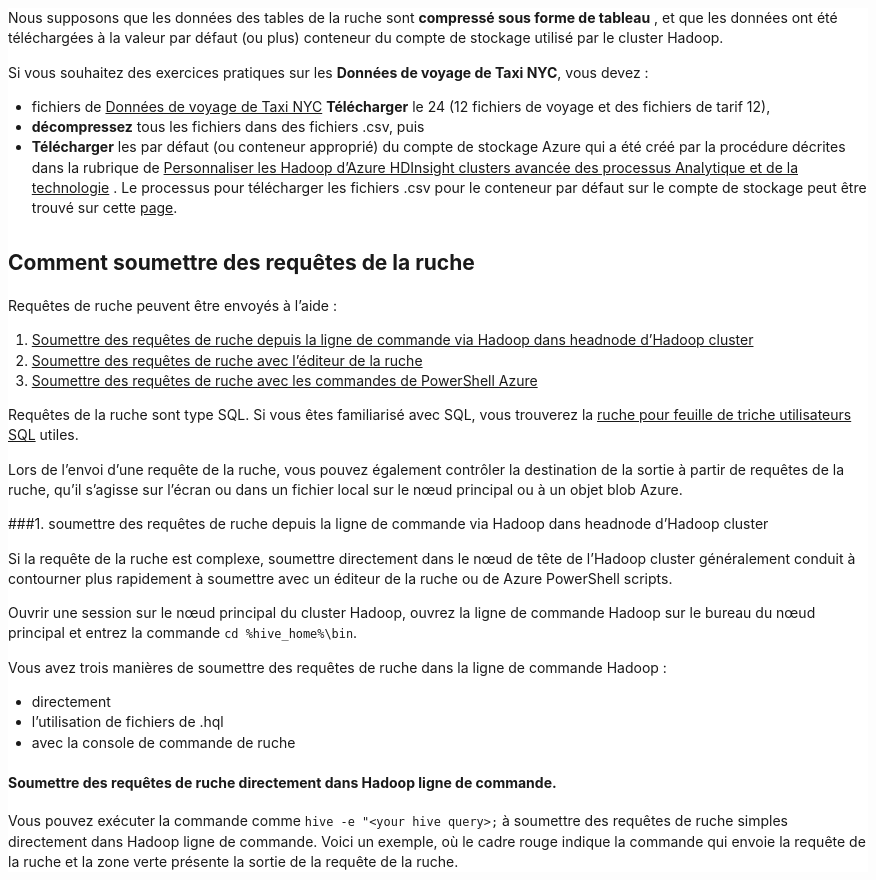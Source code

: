 Nous supposons que les données des tables de la ruche sont **compressé sous forme de tableau** , et que les données ont été téléchargées à la valeur par défaut (ou plus) conteneur du compte de stockage utilisé par le cluster Hadoop.

Si vous souhaitez des exercices pratiques sur les **Données de voyage de Taxi NYC**, vous devez :

- fichiers de [Données de voyage de Taxi NYC](http://www.andresmh.com/nyctaxitrips) **Télécharger** le 24 (12 fichiers de voyage et des fichiers de tarif 12),
- **décompressez** tous les fichiers dans des fichiers .csv, puis
- **Télécharger** les par défaut (ou conteneur approprié) du compte de stockage Azure qui a été créé par la procédure décrites dans la rubrique de [Personnaliser les Hadoop d’Azure HDInsight clusters avancée des processus Analytique et de la technologie](machine-learning-data-science-customize-hadoop-cluster.md) . Le processus pour télécharger les fichiers .csv pour le conteneur par défaut sur le compte de stockage peut être trouvé sur cette [page](machine-learning-data-science-process-hive-walkthrough.md#upload).


## <a name="submit"></a>Comment soumettre des requêtes de la ruche

Requêtes de ruche peuvent être envoyés à l’aide :

1. [Soumettre des requêtes de ruche depuis la ligne de commande via Hadoop dans headnode d’Hadoop cluster](#headnode)
2. [Soumettre des requêtes de ruche avec l’éditeur de la ruche](#hive-editor)
3. [Soumettre des requêtes de ruche avec les commandes de PowerShell Azure](#ps)

Requêtes de la ruche sont type SQL. Si vous êtes familiarisé avec SQL, vous trouverez la [ruche pour feuille de triche utilisateurs SQL](http://hortonworks.com/wp-content/uploads/2013/05/hql_cheat_sheet.pdf) utiles.

Lors de l’envoi d’une requête de la ruche, vous pouvez également contrôler la destination de la sortie à partir de requêtes de la ruche, qu’il s’agisse sur l’écran ou dans un fichier local sur le nœud principal ou à un objet blob Azure.


###<a name="headnode"></a>1. soumettre des requêtes de ruche depuis la ligne de commande via Hadoop dans headnode d’Hadoop cluster

Si la requête de la ruche est complexe, soumettre directement dans le nœud de tête de l’Hadoop cluster généralement conduit à contourner plus rapidement à soumettre avec un éditeur de la ruche ou de Azure PowerShell scripts.

Ouvrir une session sur le nœud principal du cluster Hadoop, ouvrez la ligne de commande Hadoop sur le bureau du nœud principal et entrez la commande `cd %hive_home%\bin`.

Vous avez trois manières de soumettre des requêtes de ruche dans la ligne de commande Hadoop :

* directement
* l’utilisation de fichiers de .hql
* avec la console de commande de ruche

#### <a name="submit-hive-queries-directly-in-hadoop-command-line"></a>Soumettre des requêtes de ruche directement dans Hadoop ligne de commande.

Vous pouvez exécuter la commande comme `hive -e "<your hive query>;` à soumettre des requêtes de ruche simples directement dans Hadoop ligne de commande. Voici un exemple, où le cadre rouge indique la commande qui envoie la requête de la ruche et la zone verte présente la sortie de la requête de la ruche.
